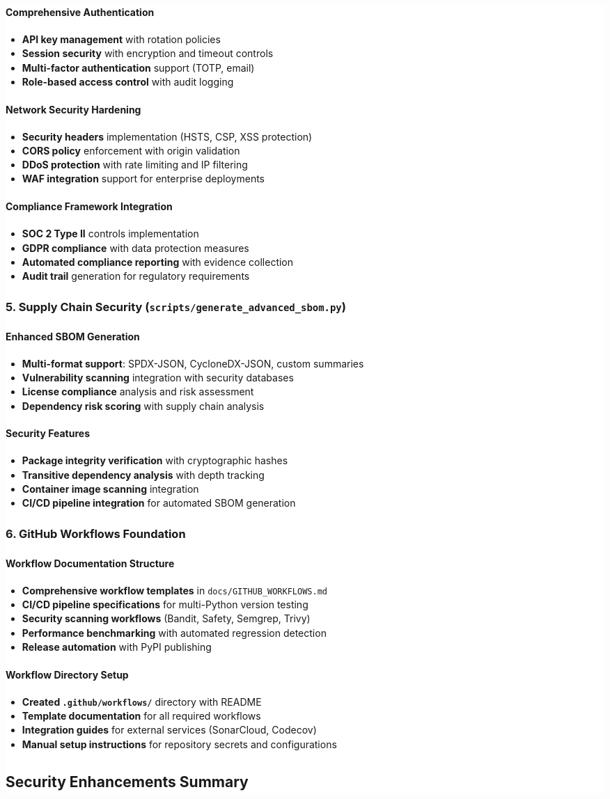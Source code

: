 #### Comprehensive Authentication
- **API key management** with rotation policies
- **Session security** with encryption and timeout controls
- **Multi-factor authentication** support (TOTP, email)
- **Role-based access control** with audit logging

#### Network Security Hardening
- **Security headers** implementation (HSTS, CSP, XSS protection)
- **CORS policy** enforcement with origin validation
- **DDoS protection** with rate limiting and IP filtering
- **WAF integration** support for enterprise deployments

#### Compliance Framework Integration
- **SOC 2 Type II** controls implementation
- **GDPR compliance** with data protection measures
- **Automated compliance reporting** with evidence collection
- **Audit trail** generation for regulatory requirements

### 5. Supply Chain Security (`scripts/generate_advanced_sbom.py`)

#### Enhanced SBOM Generation
- **Multi-format support**: SPDX-JSON, CycloneDX-JSON, custom summaries
- **Vulnerability scanning** integration with security databases
- **License compliance** analysis and risk assessment
- **Dependency risk scoring** with supply chain analysis

#### Security Features
- **Package integrity verification** with cryptographic hashes
- **Transitive dependency analysis** with depth tracking
- **Container image scanning** integration
- **CI/CD pipeline integration** for automated SBOM generation

### 6. GitHub Workflows Foundation

#### Workflow Documentation Structure
- **Comprehensive workflow templates** in `docs/GITHUB_WORKFLOWS.md`
- **CI/CD pipeline specifications** for multi-Python version testing
- **Security scanning workflows** (Bandit, Safety, Semgrep, Trivy)
- **Performance benchmarking** with automated regression detection
- **Release automation** with PyPI publishing

#### Workflow Directory Setup
- **Created `.github/workflows/`** directory with README
- **Template documentation** for all required workflows
- **Integration guides** for external services (SonarCloud, Codecov)
- **Manual setup instructions** for repository secrets and configurations

## Security Enhancements Summary
